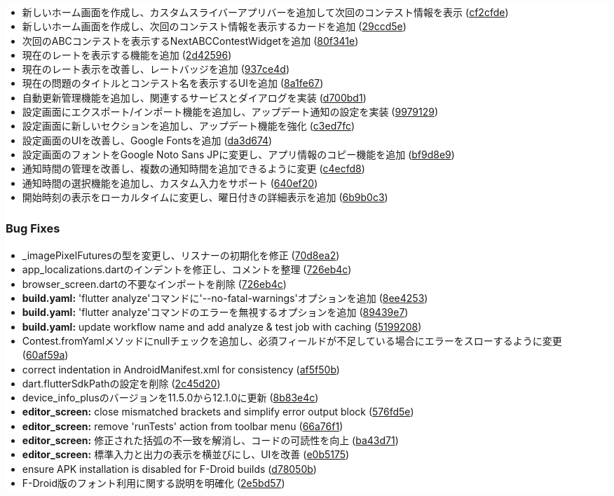 * 新しいホーム画面を作成し、カスタムスライバーアプリバーを追加して次回のコンテスト情報を表示 ([cf2cfde](https://github.com/Shojin-App/shojin_app/commit/cf2cfde12accfef0fea72415e945c0e02b79052d))
* 新しいホーム画面を作成し、次回のコンテスト情報を表示するカードを追加 ([29ccd5e](https://github.com/Shojin-App/shojin_app/commit/29ccd5eb0926a500f7d0e5f190e3b8fa51e0965b))
* 次回のABCコンテストを表示するNextABCContestWidgetを追加 ([80f341e](https://github.com/Shojin-App/shojin_app/commit/80f341e4bbeda6af7b7a8fcac5746689785b2d1e))
* 現在のレートを表示する機能を追加 ([2d42596](https://github.com/Shojin-App/shojin_app/commit/2d4259670a9016dddf62bb5c06ea572a8129df7c))
* 現在のレート表示を改善し、レートバッジを追加 ([937ce4d](https://github.com/Shojin-App/shojin_app/commit/937ce4d66686a7c9dc778449a9c03cdcda919a20))
* 現在の問題のタイトルとコンテスト名を表示するUIを追加 ([8a1fe67](https://github.com/Shojin-App/shojin_app/commit/8a1fe6723a4ac879af7ee3a47c34bdf12dd7d643))
* 自動更新管理機能を追加し、関連するサービスとダイアログを実装 ([d700bd1](https://github.com/Shojin-App/shojin_app/commit/d700bd1f76a1c876d700d047bc72e22da5ce203b))
* 設定画面にエクスポート/インポート機能を追加し、アップデート通知の設定を実装 ([9979129](https://github.com/Shojin-App/shojin_app/commit/99791292df0560f8d73dc0fec71c7ad4ba0a5ccd))
* 設定画面に新しいセクションを追加し、アップデート機能を強化 ([c3ed7fc](https://github.com/Shojin-App/shojin_app/commit/c3ed7fc39f66962c46e5b6722dee0ef2bcb559fa))
* 設定画面のUIを改善し、Google Fontsを追加 ([da3d674](https://github.com/Shojin-App/shojin_app/commit/da3d674b1df463ca762ced32535fea8531a19250))
* 設定画面のフォントをGoogle Noto Sans JPに変更し、アプリ情報のコピー機能を追加 ([bf9d8e9](https://github.com/Shojin-App/shojin_app/commit/bf9d8e9e282990d221e7c4c0979b655f79988d69))
* 通知時間の管理を改善し、複数の通知時間を追加できるように変更 ([c4ecfd8](https://github.com/Shojin-App/shojin_app/commit/c4ecfd8df84acaa8a6fdff829cd9b250ceb8f4da))
* 通知時間の選択機能を追加し、カスタム入力をサポート ([640ef20](https://github.com/Shojin-App/shojin_app/commit/640ef20da1d061c5e8ccdafd60379bed23b8193b))
* 開始時刻の表示をローカルタイムに変更し、曜日付きの詳細表示を追加 ([6b9b0c3](https://github.com/Shojin-App/shojin_app/commit/6b9b0c322a4cd8c982d31218b6a06366cf8e30f3))


### Bug Fixes

* _imagePixelFuturesの型を変更し、リスナーの初期化を修正 ([70d8ea2](https://github.com/Shojin-App/shojin_app/commit/70d8ea29f9aa0bc482256b9d4b13e4f7528631bf))
* app_localizations.dartのインデントを修正し、コメントを整理 ([726eb4c](https://github.com/Shojin-App/shojin_app/commit/726eb4c83c3b16f605c1c335e41df5377083b6f6))
* browser_screen.dartの不要なインポートを削除 ([726eb4c](https://github.com/Shojin-App/shojin_app/commit/726eb4c83c3b16f605c1c335e41df5377083b6f6))
* **build.yaml:** 'flutter analyze'コマンドに'--no-fatal-warnings'オプションを追加 ([8ee4253](https://github.com/Shojin-App/shojin_app/commit/8ee4253094ab4805b06cbe467fff067cd742beb0))
* **build.yaml:** 'flutter analyze'コマンドのエラーを無視するオプションを追加 ([89439e7](https://github.com/Shojin-App/shojin_app/commit/89439e71f357badb8de745a57ecf1e546299e007))
* **build.yaml:** update workflow name and add analyze & test job with caching ([5199208](https://github.com/Shojin-App/shojin_app/commit/5199208e0ae961def54acaf7a5ae35b2c14b75af))
* Contest.fromYamlメソッドにnullチェックを追加し、必須フィールドが不足している場合にエラーをスローするように変更 ([60af59a](https://github.com/Shojin-App/shojin_app/commit/60af59a040af20264e96d05db48553138ed5fa20))
* correct indentation in AndroidManifest.xml for consistency ([af5f50b](https://github.com/Shojin-App/shojin_app/commit/af5f50ba94bb5805bf32110041e84b5484590f7a))
* dart.flutterSdkPathの設定を削除 ([2c45d20](https://github.com/Shojin-App/shojin_app/commit/2c45d20b30b2662e18c80e4279d59380f074707c))
* device_info_plusのバージョンを11.5.0から12.1.0に更新 ([8b83e4c](https://github.com/Shojin-App/shojin_app/commit/8b83e4ce4ba4162e3600716d52e41098b9b26017))
* **editor_screen:** close mismatched brackets and simplify error output block ([576fd5e](https://github.com/Shojin-App/shojin_app/commit/576fd5ed50b57327187c255025815259059ba483))
* **editor_screen:** remove 'runTests' action from toolbar menu ([66a76f1](https://github.com/Shojin-App/shojin_app/commit/66a76f157adce985ed9f97c06cf38eceb1ea02d2))
* **editor_screen:** 修正された括弧の不一致を解消し、コードの可読性を向上 ([ba43d71](https://github.com/Shojin-App/shojin_app/commit/ba43d71fa0ae99eef10b417fd8e3c6c0fe7acd1d))
* **editor_screen:** 標準入力と出力の表示を横並びにし、UIを改善 ([e0b5175](https://github.com/Shojin-App/shojin_app/commit/e0b51759f44cb996de9cd2ca83ebe69dcfae0e83))
* ensure APK installation is disabled for F-Droid builds ([d78050b](https://github.com/Shojin-App/shojin_app/commit/d78050bd3f8d74242973e938c10484869d4d456f))
* F-Droid版のフォント利用に関する説明を明確化 ([2e5bd57](https://github.com/Shojin-App/shojin_app/commit/2e5bd5705cba5c54033354a1f2c89e91e297f41c))